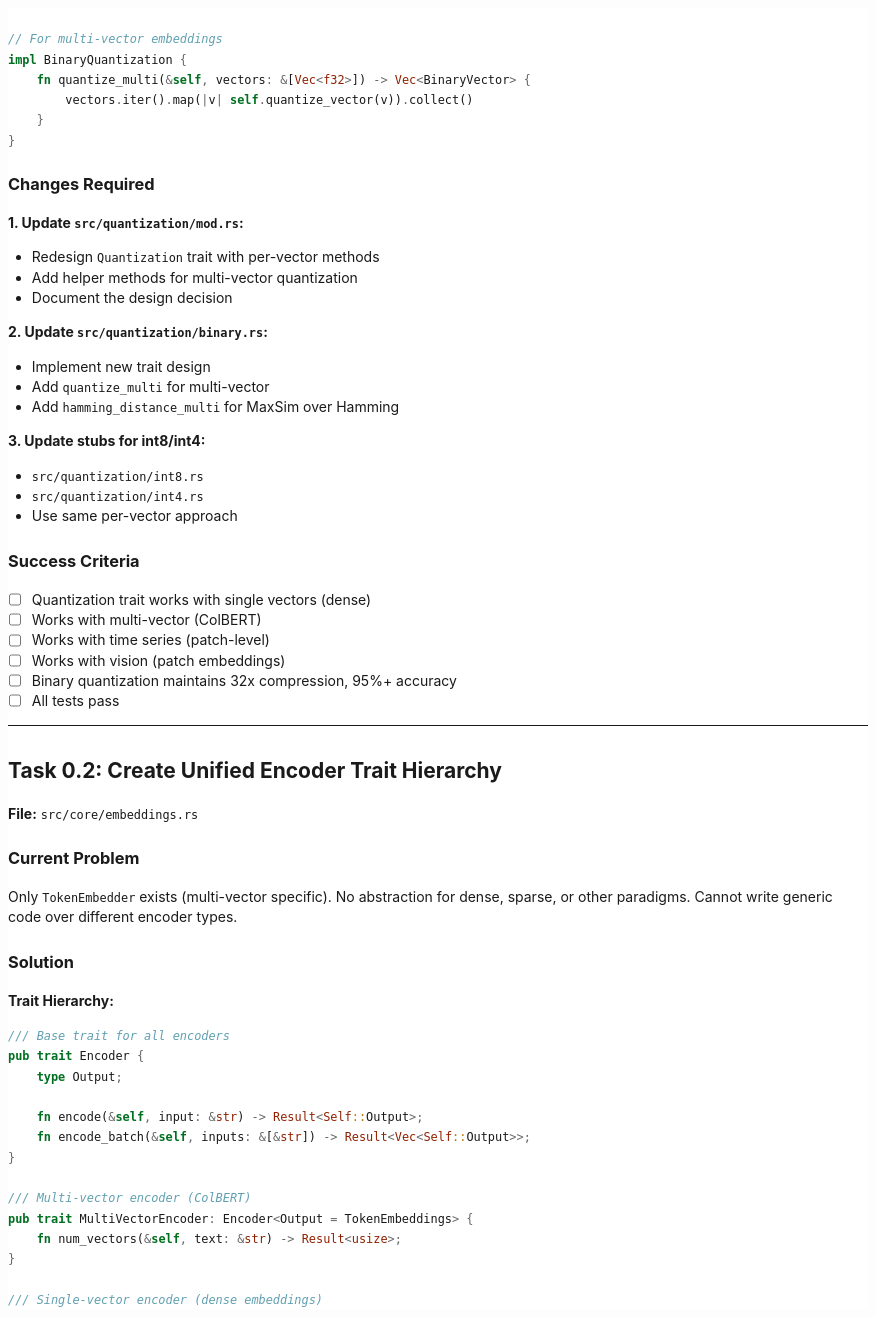 ```rust

// For multi-vector embeddings
impl BinaryQuantization {
    fn quantize_multi(&self, vectors: &[Vec<f32>]) -> Vec<BinaryVector> {
        vectors.iter().map(|v| self.quantize_vector(v)).collect()
    }
}
```

### Changes Required

**1. Update `src/quantization/mod.rs`:**
- Redesign `Quantization` trait with per-vector methods
- Add helper methods for multi-vector quantization
- Document the design decision

**2. Update `src/quantization/binary.rs`:**
- Implement new trait design
- Add `quantize_multi` for multi-vector
- Add `hamming_distance_multi` for MaxSim over Hamming

**3. Update stubs for int8/int4:**
- `src/quantization/int8.rs`
- `src/quantization/int4.rs`
- Use same per-vector approach

### Success Criteria

- [ ] Quantization trait works with single vectors (dense)
- [ ] Works with multi-vector (ColBERT)
- [ ] Works with time series (patch-level)
- [ ] Works with vision (patch embeddings)
- [ ] Binary quantization maintains 32x compression, 95%+ accuracy
- [ ] All tests pass

---

## Task 0.2: Create Unified Encoder Trait Hierarchy

**File:** `src/core/embeddings.rs`

### Current Problem

Only `TokenEmbedder` exists (multi-vector specific). No abstraction for dense, sparse, or other paradigms. Cannot write generic code over different encoder types.

### Solution

**Trait Hierarchy:**

```rust
/// Base trait for all encoders
pub trait Encoder {
    type Output;

    fn encode(&self, input: &str) -> Result<Self::Output>;
    fn encode_batch(&self, inputs: &[&str]) -> Result<Vec<Self::Output>>;
}

/// Multi-vector encoder (ColBERT)
pub trait MultiVectorEncoder: Encoder<Output = TokenEmbeddings> {
    fn num_vectors(&self, text: &str) -> Result<usize>;
}

/// Single-vector encoder (dense embeddings)
```